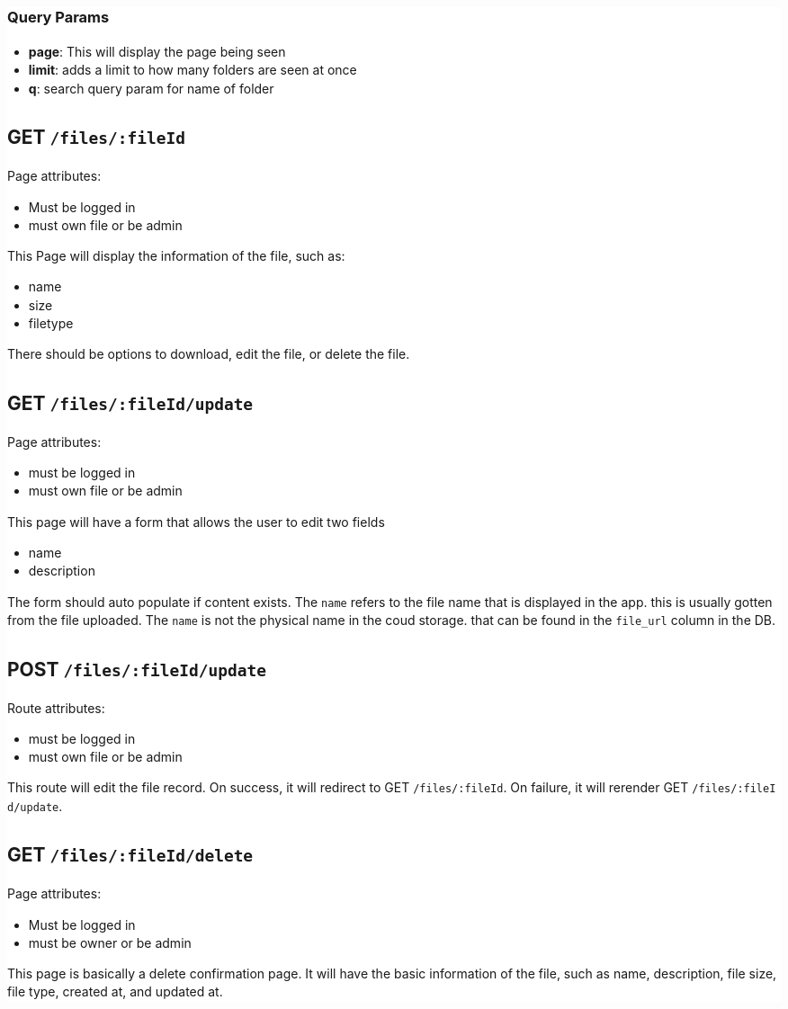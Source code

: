 ### Query Params

- **page**: This will display the page being seen
- **limit**: adds a limit to how many folders are seen at once
- **q**: search query param for name of folder

## GET `/files/:fileId`

Page attributes:

- Must be logged in
- must own file or be admin

This Page will display the information of the file, such as:

- name
- size
- filetype

There should be options to download, edit the file, or delete the file.

## GET `/files/:fileId/update`

Page attributes:

- must be logged in
- must own file or be admin

This page will have a form that allows the user to edit two fields

- name
- description

The form should auto populate if content exists. The `name` refers to the file name that is displayed in the app. this is usually gotten from the file uploaded. The `name` is not the physical name in the coud storage. that can be found in the `file_url` column in the DB.

## POST `/files/:fileId/update`

Route attributes:

- must be logged in
- must own file or be admin

This route will edit the file record. On success, it will redirect to GET `/files/:fileId`. On failure, it will rerender GET `/files/:fileId/update`.

## GET `/files/:fileId/delete`

Page attributes:

- Must be logged in
- must be owner or be admin

This page is basically a delete confirmation page. It will have the basic information of the file, such as name, description, file size, file type, created at, and updated at.
